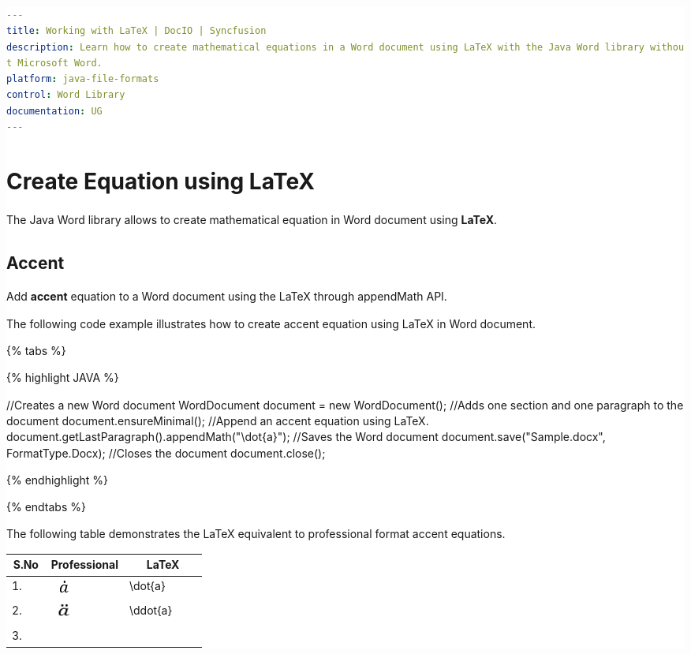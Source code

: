 ```yaml
---
title: Working with LaTeX | DocIO | Syncfusion
description: Learn how to create mathematical equations in a Word document using LaTeX with the Java Word library without Microsoft Word.
platform: java-file-formats
control: Word Library
documentation: UG
---
```


# Create Equation using LaTeX
The Java Word library allows to create mathematical equation in Word document using **LaTeX**.

## Accent

Add **accent** equation to a Word document using the LaTeX through appendMath API.

The following code example illustrates how to create accent equation using LaTeX in Word document.

{% tabs %}  

{% highlight JAVA %}

//Creates a new Word document
WordDocument document = new WordDocument();
//Adds one section and one paragraph to the document
document.ensureMinimal();
//Append an accent equation using LaTeX.
document.getLastParagraph().appendMath("\\dot{a}");
//Saves the Word document
document.save("Sample.docx", FormatType.Docx);
//Closes the document
document.close();

{% endhighlight %}

{% endtabs %}  

The following table demonstrates the LaTeX equivalent to professional format accent equations.

<table>
<thead>
<tr>
<th width="20%">S.No</th>
<th width="40%">Professional</th>
<th width="40%">LaTeX</th>
</tr>
</thead>
<tr>
<td>1.</td>
<td><img src="WorkingwithMathematicalEquation_images/Accent1.png" alt="Accent equation"></td>
<td>\dot{a}</td>
</tr>
<tr>
<td>2.</td>
<td><img src="WorkingwithMathematicalEquation_images/Accent2.png" alt="Accent equation"></td>
<td>\ddot{a}</td>
</tr>
<tr>
<td>3.</td>